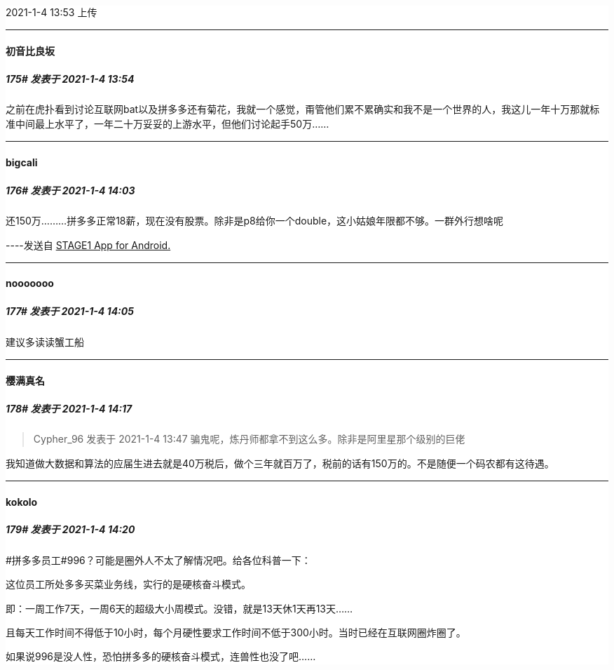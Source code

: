 2021-1-4 13:53 上传


-----

####  初音比良坂  
##### 175#       发表于 2021-1-4 13:54


之前在虎扑看到讨论互联网bat以及拼多多还有菊花，我就一个感觉，甭管他们累不累确实和我不是一个世界的人，我这儿一年十万那就标准中间最上水平了，一年二十万妥妥的上游水平，但他们讨论起手50万……


-----

####  bigcali  
##### 176#       发表于 2021-1-4 14:03


还150万………拼多多正常18薪，现在没有股票。除非是p8给你一个double，这小姑娘年限都不够。一群外行想啥呢


----发送自 [STAGE1 App for Android.](http://stage1.5j4m.com/?1.36)


-----

####  nooooooo  
##### 177#       发表于 2021-1-4 14:05


建议多读读蟹工船


-----

####  樱满真名  
##### 178#       发表于 2021-1-4 14:17


<blockquote>Cypher_96 发表于 2021-1-4 13:47
骗鬼呢，炼丹师都拿不到这么多。除非是阿里星那个级别的巨佬</blockquote>
我知道做大数据和算法的应届生进去就是40万税后，做个三年就百万了，税前的话有150万的。不是随便一个码农都有这待遇。


-----

####  kokolo  
##### 179#       发表于 2021-1-4 14:20


#拼多多员工#996？可能是圈外人不太了解情况吧。给各位科普一下：

这位员工所处多多买菜业务线，实行的是硬核奋斗模式。

即：一周工作7天，一周6天的超级大小周模式。没错，就是13天休1天再13天……

且每天工作时间不得低于10小时，每个月硬性要求工作时间不低于300小时。当时已经在互联网圈炸圈了。

如果说996是没人性，恐怕拼多多的硬核奋斗模式，连兽性也没了吧……

